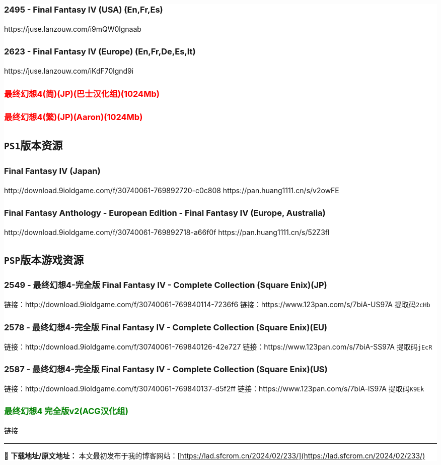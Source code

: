 <a name="ci_title24"></a>
<h3>2495 - Final Fantasy IV (USA) (En,Fr,Es)</h3>
https://juse.lanzouw.com/i9mQW0lgnaab

<a name="ci_title25"></a>
<h3>2623 - Final Fantasy IV (Europe) (En,Fr,De,Es,It)</h3>
https://juse.lanzouw.com/iKdF70lgnd9i

<a name="ci_title26"></a>
<h3><span style="color: #ff0000;">最终幻想4(简)(JP)(巴士汉化组)(1024Mb)</span></h3>
<span style="color: #ff0000;"><a style="color: #ff0000;" name="ci_title27"></a></span>
<h3><span style="color: #ff0000;">最终幻想4(繁)(JP)(Aaron)(1024Mb)</span></h3>
<a name="ci_title28"></a>
<h2><code>PS1</code>版本资源</h2>
<h3>Final Fantasy IV (Japan)</h3>
http://download.9ioldgame.com/f/30740061-769892720-c0c808
https://pan.huang1111.cn/s/v2owFE

<a name="ci_title30"></a>
<h3>Final Fantasy Anthology - European Edition - Final Fantasy IV (Europe, Australia)</h3>
http://download.9ioldgame.com/f/30740061-769892718-a66f0f
https://pan.huang1111.cn/s/52Z3fl

<a name="ci_title31"></a>
<h2><code>PSP</code>版本游戏资源</h2>
<a name="ci_title32"></a>
<h3>2549 - 最终幻想4-完全版 Final Fantasy IV - Complete Collection (Square Enix)(JP)</h3>
链接：http://download.9ioldgame.com/f/30740061-769840114-7236f6
链接：https://www.123pan.com/s/7biA-US97A 提取码<code>2cHb</code>

<a name="ci_title33"></a>
<h3>2578 - 最终幻想4-完全版 Final Fantasy IV - Complete Collection (Square Enix)(EU)</h3>
链接：http://download.9ioldgame.com/f/30740061-769840126-42e727
链接：https://www.123pan.com/s/7biA-SS97A 提取码<code>jEcR</code>

<a name="ci_title34"></a>
<h3>2587 - 最终幻想4-完全版 Final Fantasy IV - Complete Collection (Square Enix)(US)</h3>
链接：http://download.9ioldgame.com/f/30740061-769840137-d5f2ff
链接：https://www.123pan.com/s/7biA-lS97A 提取码<code>K9Ek</code>

<a name="ci_title35"></a>
<h3><span style="color: #008000;">最终幻想4 完全版v2(ACG汉化组)</span></h3>
<div>

链接

</div>

---
📖 **下载地址/原文地址：** 本文最初发布于我的博客网站：[https://lad.sfcrom.cn/2024/02/233/](https://lad.sfcrom.cn/2024/02/233/)
